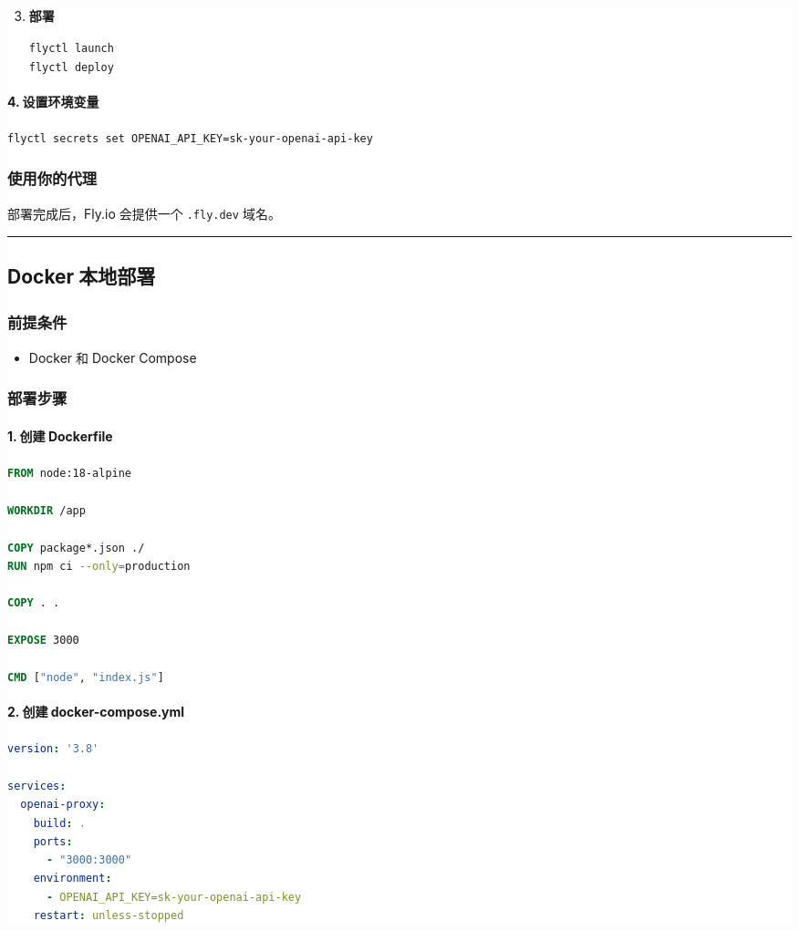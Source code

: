3. **部署**
   ```bash
   flyctl launch
   flyctl deploy
   ```

#### 4. 设置环境变量

```bash
flyctl secrets set OPENAI_API_KEY=sk-your-openai-api-key
```

### 使用你的代理

部署完成后，Fly.io 会提供一个 `.fly.dev` 域名。

---

## Docker 本地部署

### 前提条件
- Docker 和 Docker Compose

### 部署步骤

#### 1. 创建 Dockerfile

```dockerfile
FROM node:18-alpine

WORKDIR /app

COPY package*.json ./
RUN npm ci --only=production

COPY . .

EXPOSE 3000

CMD ["node", "index.js"]
```

#### 2. 创建 docker-compose.yml

```yaml
version: '3.8'

services:
  openai-proxy:
    build: .
    ports:
      - "3000:3000"
    environment:
      - OPENAI_API_KEY=sk-your-openai-api-key
    restart: unless-stopped
```
